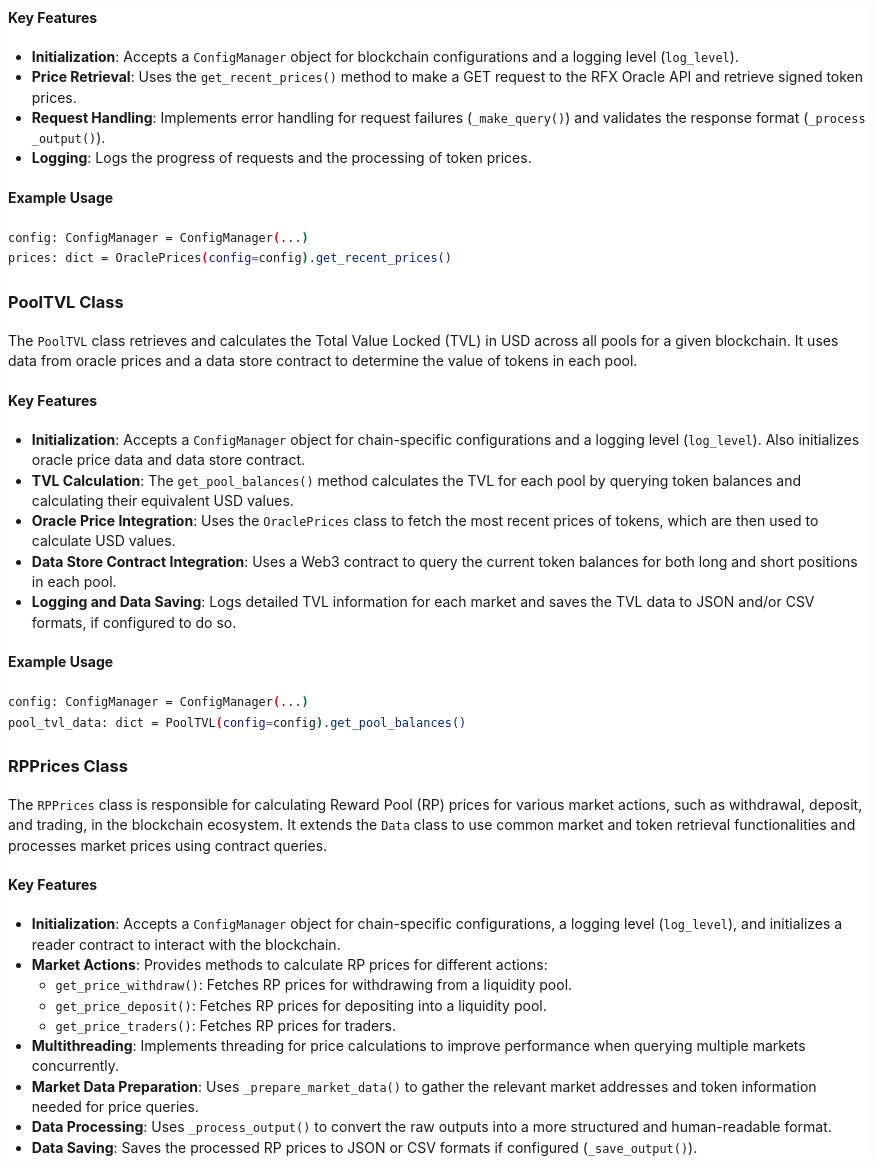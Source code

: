 #### Key Features
- **Initialization**: Accepts a `ConfigManager` object for blockchain configurations and a logging level (`log_level`).
- **Price Retrieval**: Uses the `get_recent_prices()` method to make a GET request to the RFX Oracle API and retrieve signed token prices.
- **Request Handling**: Implements error handling for request failures (`_make_query()`) and validates the response format (`_process_output()`).
- **Logging**: Logs the progress of requests and the processing of token prices.

#### Example Usage
```sh
config: ConfigManager = ConfigManager(...)
prices: dict = OraclePrices(config=config).get_recent_prices()
```

### PoolTVL Class

The `PoolTVL` class retrieves and calculates the Total Value Locked (TVL) in USD across all pools for a given blockchain. It uses data from oracle prices and a data store contract to determine the value of tokens in each pool.

#### Key Features
- **Initialization**: Accepts a `ConfigManager` object for chain-specific configurations and a logging level (`log_level`). Also initializes oracle price data and data store contract.
- **TVL Calculation**: The `get_pool_balances()` method calculates the TVL for each pool by querying token balances and calculating their equivalent USD values.
- **Oracle Price Integration**: Uses the `OraclePrices` class to fetch the most recent prices of tokens, which are then used to calculate USD values.
- **Data Store Contract Integration**: Uses a Web3 contract to query the current token balances for both long and short positions in each pool.
- **Logging and Data Saving**: Logs detailed TVL information for each market and saves the TVL data to JSON and/or CSV formats, if configured to do so.

#### Example Usage
```sh
config: ConfigManager = ConfigManager(...)
pool_tvl_data: dict = PoolTVL(config=config).get_pool_balances()
```

### RPPrices Class

The `RPPrices` class is responsible for calculating Reward Pool (RP) prices for various market actions, such as withdrawal, deposit, and trading, in the blockchain ecosystem. It extends the `Data` class to use common market and token retrieval functionalities and processes market prices using contract queries.

#### Key Features
- **Initialization**: Accepts a `ConfigManager` object for chain-specific configurations, a logging level (`log_level`), and initializes a reader contract to interact with the blockchain.
- **Market Actions**: Provides methods to calculate RP prices for different actions:
  - `get_price_withdraw()`: Fetches RP prices for withdrawing from a liquidity pool.
  - `get_price_deposit()`: Fetches RP prices for depositing into a liquidity pool.
  - `get_price_traders()`: Fetches RP prices for traders.
- **Multithreading**: Implements threading for price calculations to improve performance when querying multiple markets concurrently.
- **Market Data Preparation**: Uses `_prepare_market_data()` to gather the relevant market addresses and token information needed for price queries.
- **Data Processing**: Uses `_process_output()` to convert the raw outputs into a more structured and human-readable format.
- **Data Saving**: Saves the processed RP prices to JSON or CSV formats if configured (`_save_output()`).
